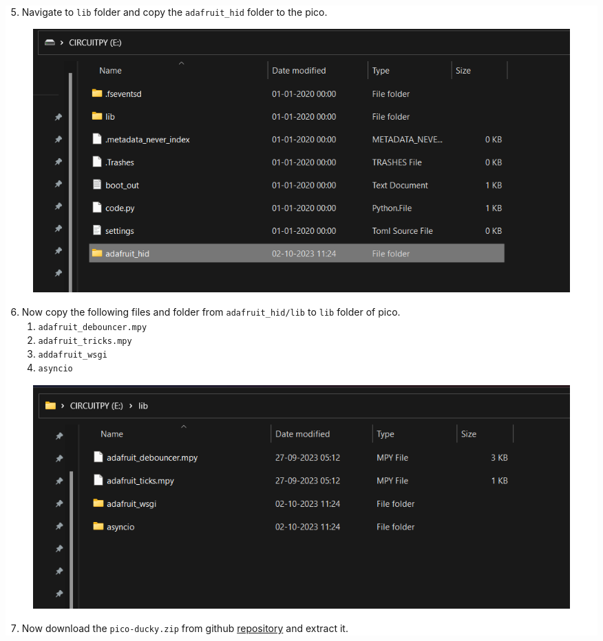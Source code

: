5. Navigate to `lib` folder and copy the `adafruit_hid` folder to the pico.

<figure><img src="../../../.gitbook/assets/Screenshot 2023-10-02 112726.png" alt=""><figcaption></figcaption></figure>

6. Now copy the following files and folder from `adafruit_hid/lib` to `lib` folder of pico.
   1. `adafruit_debouncer.mpy`
   2. `adafruit_tricks.mpy`
   3. `addafruit_wsgi`
   4. `asyncio`

<figure><img src="../../../.gitbook/assets/Screenshot 2023-10-02 112911.png" alt=""><figcaption></figcaption></figure>

7. Now download the `pico-ducky.zip` from github [repository](https://github.com/dbisu/pico-ducky) and extract it.
